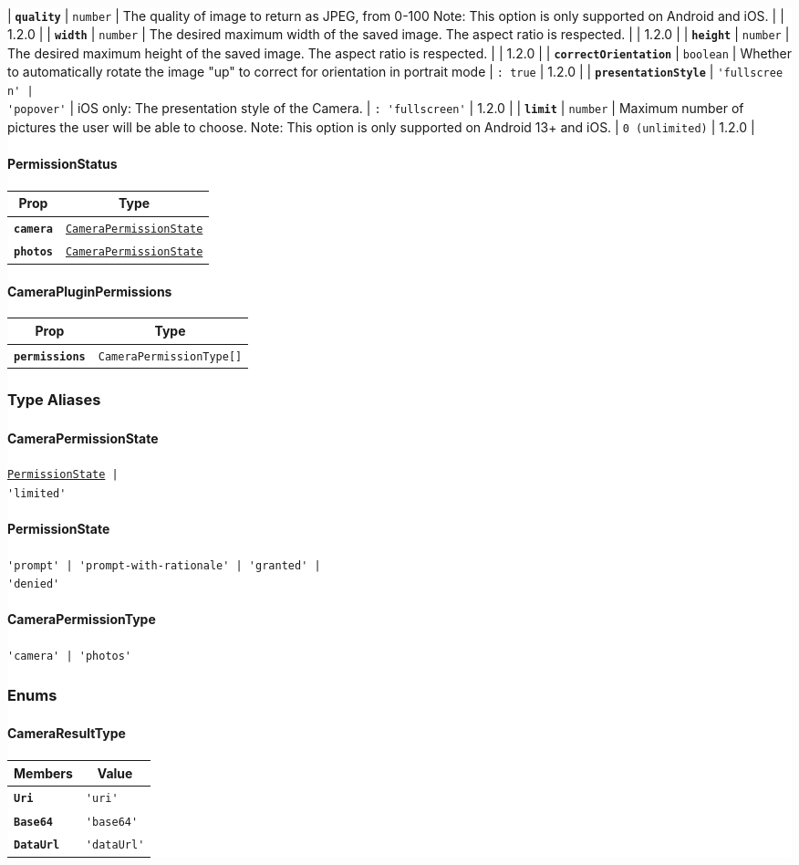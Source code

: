 | **`quality`**            | <code>number</code>                    | The quality of image to return as JPEG, from 0-100 Note: This option is only supported on Android and iOS.              |                             | 1.2.0 |
| **`width`**              | <code>number</code>                    | The desired maximum width of the saved image. The aspect ratio is respected.                                            |                             | 1.2.0 |
| **`height`**             | <code>number</code>                    | The desired maximum height of the saved image. The aspect ratio is respected.                                           |                             | 1.2.0 |
| **`correctOrientation`** | <code>boolean</code>                   | Whether to automatically rotate the image "up" to correct for orientation in portrait mode                              | <code>: true</code>         | 1.2.0 |
| **`presentationStyle`**  | <code>'fullscreen' \| 'popover'</code> | iOS only: The presentation style of the Camera.                                                                         | <code>: 'fullscreen'</code> | 1.2.0 |
| **`limit`**              | <code>number</code>                    | Maximum number of pictures the user will be able to choose. Note: This option is only supported on Android 13+ and iOS. | <code>0 (unlimited)</code>  | 1.2.0 |


#### PermissionStatus

| Prop         | Type                                                                    |
| ------------ | ----------------------------------------------------------------------- |
| **`camera`** | <code><a href="#camerapermissionstate">CameraPermissionState</a></code> |
| **`photos`** | <code><a href="#camerapermissionstate">CameraPermissionState</a></code> |


#### CameraPluginPermissions

| Prop              | Type                                |
| ----------------- | ----------------------------------- |
| **`permissions`** | <code>CameraPermissionType[]</code> |


### Type Aliases


#### CameraPermissionState

<code><a href="#permissionstate">PermissionState</a> | 'limited'</code>


#### PermissionState

<code>'prompt' | 'prompt-with-rationale' | 'granted' | 'denied'</code>


#### CameraPermissionType

<code>'camera' | 'photos'</code>


### Enums


#### CameraResultType

| Members       | Value                  |
| ------------- | ---------------------- |
| **`Uri`**     | <code>'uri'</code>     |
| **`Base64`**  | <code>'base64'</code>  |
| **`DataUrl`** | <code>'dataUrl'</code> |

